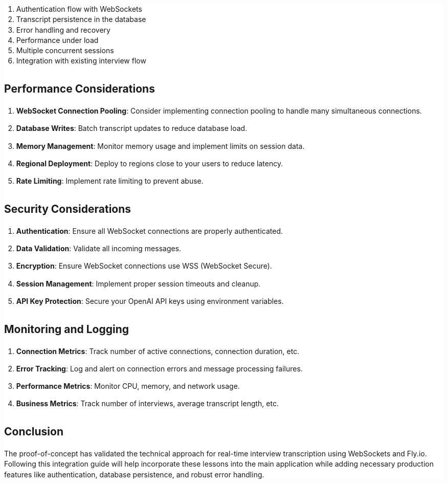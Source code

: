 1. Authentication flow with WebSockets
2. Transcript persistence in the database
3. Error handling and recovery
4. Performance under load
5. Multiple concurrent sessions
6. Integration with existing interview flow

## Performance Considerations

1. **WebSocket Connection Pooling**: Consider implementing connection pooling to handle many simultaneous connections.

2. **Database Writes**: Batch transcript updates to reduce database load.

3. **Memory Management**: Monitor memory usage and implement limits on session data.

4. **Regional Deployment**: Deploy to regions close to your users to reduce latency.

5. **Rate Limiting**: Implement rate limiting to prevent abuse.

## Security Considerations

1. **Authentication**: Ensure all WebSocket connections are properly authenticated.

2. **Data Validation**: Validate all incoming messages.

3. **Encryption**: Ensure WebSocket connections use WSS (WebSocket Secure).

4. **Session Management**: Implement proper session timeouts and cleanup.

5. **API Key Protection**: Secure your OpenAI API keys using environment variables.

## Monitoring and Logging

1. **Connection Metrics**: Track number of active connections, connection duration, etc.

2. **Error Tracking**: Log and alert on connection errors and message processing failures.

3. **Performance Metrics**: Monitor CPU, memory, and network usage.

4. **Business Metrics**: Track number of interviews, average transcript length, etc.

## Conclusion

The proof-of-concept has validated the technical approach for real-time interview transcription using WebSockets and Fly.io. Following this integration guide will help incorporate these lessons into the main application while adding necessary production features like authentication, database persistence, and robust error handling. 